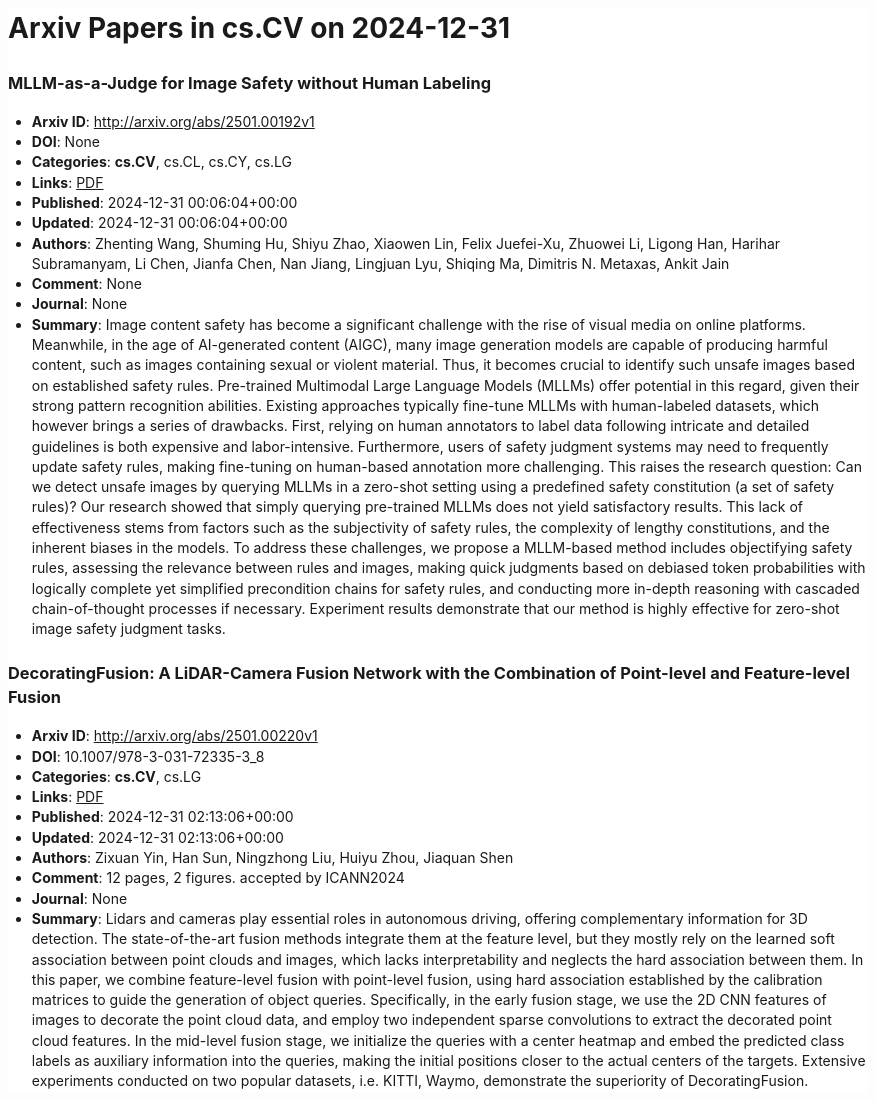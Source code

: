 # Arxiv Papers in cs.CV on 2024-12-31
### MLLM-as-a-Judge for Image Safety without Human Labeling
- **Arxiv ID**: http://arxiv.org/abs/2501.00192v1
- **DOI**: None
- **Categories**: **cs.CV**, cs.CL, cs.CY, cs.LG
- **Links**: [PDF](http://arxiv.org/pdf/2501.00192v1)
- **Published**: 2024-12-31 00:06:04+00:00
- **Updated**: 2024-12-31 00:06:04+00:00
- **Authors**: Zhenting Wang, Shuming Hu, Shiyu Zhao, Xiaowen Lin, Felix Juefei-Xu, Zhuowei Li, Ligong Han, Harihar Subramanyam, Li Chen, Jianfa Chen, Nan Jiang, Lingjuan Lyu, Shiqing Ma, Dimitris N. Metaxas, Ankit Jain
- **Comment**: None
- **Journal**: None
- **Summary**: Image content safety has become a significant challenge with the rise of visual media on online platforms. Meanwhile, in the age of AI-generated content (AIGC), many image generation models are capable of producing harmful content, such as images containing sexual or violent material. Thus, it becomes crucial to identify such unsafe images based on established safety rules. Pre-trained Multimodal Large Language Models (MLLMs) offer potential in this regard, given their strong pattern recognition abilities. Existing approaches typically fine-tune MLLMs with human-labeled datasets, which however brings a series of drawbacks. First, relying on human annotators to label data following intricate and detailed guidelines is both expensive and labor-intensive. Furthermore, users of safety judgment systems may need to frequently update safety rules, making fine-tuning on human-based annotation more challenging. This raises the research question: Can we detect unsafe images by querying MLLMs in a zero-shot setting using a predefined safety constitution (a set of safety rules)? Our research showed that simply querying pre-trained MLLMs does not yield satisfactory results. This lack of effectiveness stems from factors such as the subjectivity of safety rules, the complexity of lengthy constitutions, and the inherent biases in the models. To address these challenges, we propose a MLLM-based method includes objectifying safety rules, assessing the relevance between rules and images, making quick judgments based on debiased token probabilities with logically complete yet simplified precondition chains for safety rules, and conducting more in-depth reasoning with cascaded chain-of-thought processes if necessary. Experiment results demonstrate that our method is highly effective for zero-shot image safety judgment tasks.



### DecoratingFusion: A LiDAR-Camera Fusion Network with the Combination of Point-level and Feature-level Fusion
- **Arxiv ID**: http://arxiv.org/abs/2501.00220v1
- **DOI**: 10.1007/978-3-031-72335-3_8
- **Categories**: **cs.CV**, cs.LG
- **Links**: [PDF](http://arxiv.org/pdf/2501.00220v1)
- **Published**: 2024-12-31 02:13:06+00:00
- **Updated**: 2024-12-31 02:13:06+00:00
- **Authors**: Zixuan Yin, Han Sun, Ningzhong Liu, Huiyu Zhou, Jiaquan Shen
- **Comment**: 12 pages, 2 figures. accepted by ICANN2024
- **Journal**: None
- **Summary**: Lidars and cameras play essential roles in autonomous driving, offering complementary information for 3D detection. The state-of-the-art fusion methods integrate them at the feature level, but they mostly rely on the learned soft association between point clouds and images, which lacks interpretability and neglects the hard association between them. In this paper, we combine feature-level fusion with point-level fusion, using hard association established by the calibration matrices to guide the generation of object queries. Specifically, in the early fusion stage, we use the 2D CNN features of images to decorate the point cloud data, and employ two independent sparse convolutions to extract the decorated point cloud features. In the mid-level fusion stage, we initialize the queries with a center heatmap and embed the predicted class labels as auxiliary information into the queries, making the initial positions closer to the actual centers of the targets. Extensive experiments conducted on two popular datasets, i.e. KITTI, Waymo, demonstrate the superiority of DecoratingFusion.
